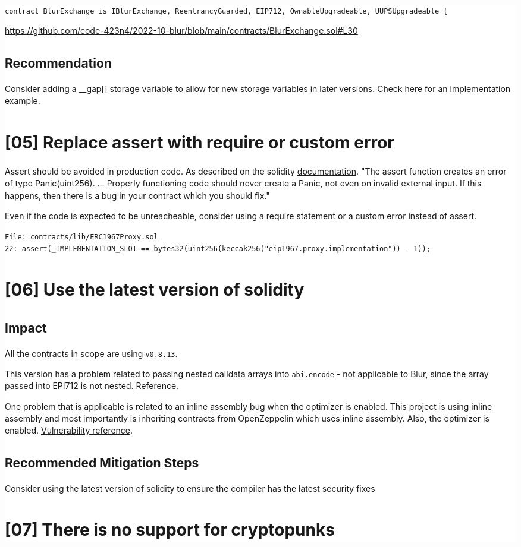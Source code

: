 ```
contract BlurExchange is IBlurExchange, ReentrancyGuarded, EIP712, OwnableUpgradeable, UUPSUpgradeable {
```

https://github.com/code-423n4/2022-10-blur/blob/main/contracts/BlurExchange.sol#L30

## Recommendation

Consider adding a __gap[] storage variable to allow for new storage variables in later versions. Check [here](https://github.com/code-423n4/2022-08-foundation/blob/main/contracts/mixins/shared/Gap10000.sol) for an implementation example.

# [05] Replace assert with require or custom error

Assert should be avoided in production code. As described on the solidity [documentation](https://docs.soliditylang.org/en/v0.8.15/control-structures.html#panic-via-assert-and-error-via-require). "The assert function creates an error of type Panic(uint256). … Properly functioning code should never create a Panic, not even on invalid external input. If this happens, then there is a bug in your contract which you should fix."

Even if the code is expected to be unreacheable, consider using a require statement or a custom error instead of assert.

```
File: contracts/lib/ERC1967Proxy.sol
22: assert(_IMPLEMENTATION_SLOT == bytes32(uint256(keccak256("eip1967.proxy.implementation")) - 1));
```

# [06] Use the latest version of solidity

## Impact

All the contracts in scope are using `v0.8.13`.

This version has a problem related to passing nested calldata arrays into `abi.encode` - not applicable to Blur, since the array passed into EPI712 is not nested. [Reference](https://github.com/code-423n4/2022-10-blur/blob/main/contracts/lib/EIP712.sol#L80).

One problem that is applicable is related to an inline assembly bug when the optimizer is enabled. This project is using inline assembly and most importantly is inheriting contracts from OpenZeppelin which uses inline assembly. Also, the optimizer is enabled. [Vulnerability reference](https://blog.soliditylang.org/2022/06/15/inline-assembly-memory-side-effects-bug/).

## Recommended Mitigation Steps

Consider using the latest version of solidity to ensure the compiler has the latest security fixes

# [07] There is no support for cryptopunks
